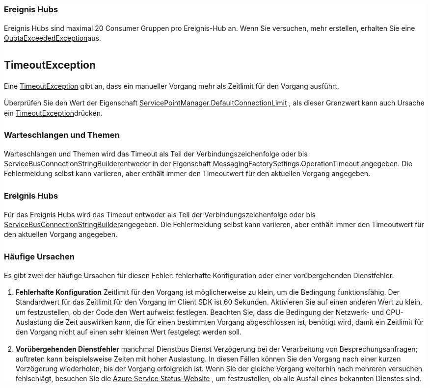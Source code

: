 ### <a name="event-hubs"></a>Ereignis Hubs

Ereignis Hubs sind maximal 20 Consumer Gruppen pro Ereignis-Hub an. Wenn Sie versuchen, mehr erstellen, erhalten Sie eine [QuotaExceededException](https://msdn.microsoft.com/library/azure/microsoft.servicebus.messaging.quotaexceededexception.aspx)aus. 

## <a name="timeoutexception"></a>TimeoutException 

Eine [TimeoutException](https://msdn.microsoft.com/library/system.timeoutexception.aspx) gibt an, dass ein manueller Vorgang mehr als Zeitlimit für den Vorgang ausführt. 

Überprüfen Sie den Wert der Eigenschaft [ServicePointManager.DefaultConnectionLimit](https://msdn.microsoft.com/library/system.net.servicepointmanager.defaultconnectionlimit) , als dieser Grenzwert kann auch Ursache ein [TimeoutException](https://msdn.microsoft.com/library/system.timeoutexception.aspx)drücken.

### <a name="queues-and-topics"></a>Warteschlangen und Themen

Warteschlangen und Themen wird das Timeout als Teil der Verbindungszeichenfolge oder bis [ServiceBusConnectionStringBuilder](https://msdn.microsoft.com/library/azure/microsoft.servicebus.servicebusconnectionstringbuilder.aspx)entweder in der Eigenschaft [MessagingFactorySettings.OperationTimeout](https://msdn.microsoft.com/library/azure/microsoft.servicebus.messaging.messagingfactorysettings.operationtimeout.aspx) angegeben. Die Fehlermeldung selbst kann variieren, aber enthält immer den Timeoutwert für den aktuellen Vorgang angegeben. 

### <a name="event-hubs"></a>Ereignis Hubs

Für das Ereignis Hubs wird das Timeout entweder als Teil der Verbindungszeichenfolge oder bis [ServiceBusConnectionStringBuilder](https://msdn.microsoft.com/library/azure/microsoft.servicebus.servicebusconnectionstringbuilder.aspx)angegeben. Die Fehlermeldung selbst kann variieren, aber enthält immer den Timeoutwert für den aktuellen Vorgang angegeben. 

### <a name="common-causes"></a>Häufige Ursachen

Es gibt zwei der häufige Ursachen für diesen Fehler: fehlerhafte Konfiguration oder einer vorübergehenden Dienstfehler.

1. **Fehlerhafte Konfiguration** 
    Zeitlimit für den Vorgang ist möglicherweise zu klein, um die Bedingung funktionsfähig. Der Standardwert für das Zeitlimit für den Vorgang im Client SDK ist 60 Sekunden. Aktivieren Sie auf einen anderen Wert zu klein, um festzustellen, ob der Code den Wert aufweist festlegen. Beachten Sie, dass die Bedingung der Netzwerk- und CPU-Auslastung die Zeit auswirken kann, die für einen bestimmten Vorgang abgeschlossen ist, benötigt wird, damit ein Zeitlimit für den Vorgang nicht auf einen sehr kleinen Wert festgelegt werden soll.

2. **Vorübergehenden Dienstfehler** 
    manchmal Dienstbus Dienst Verzögerung bei der Verarbeitung von Besprechungsanfragen; auftreten kann beispielsweise Zeiten mit hoher Auslastung. In diesen Fällen können Sie den Vorgang nach einer kurzen Verzögerung wiederholen, bis der Vorgang erfolgreich ist. Wenn Sie der gleiche Vorgang weiterhin nach mehreren versuchen fehlschlägt, besuchen Sie die [Azure Service Status-Website](https://azure.microsoft.com/status/) , um festzustellen, ob alle Ausfall eines bekannten Dienstes sind.
